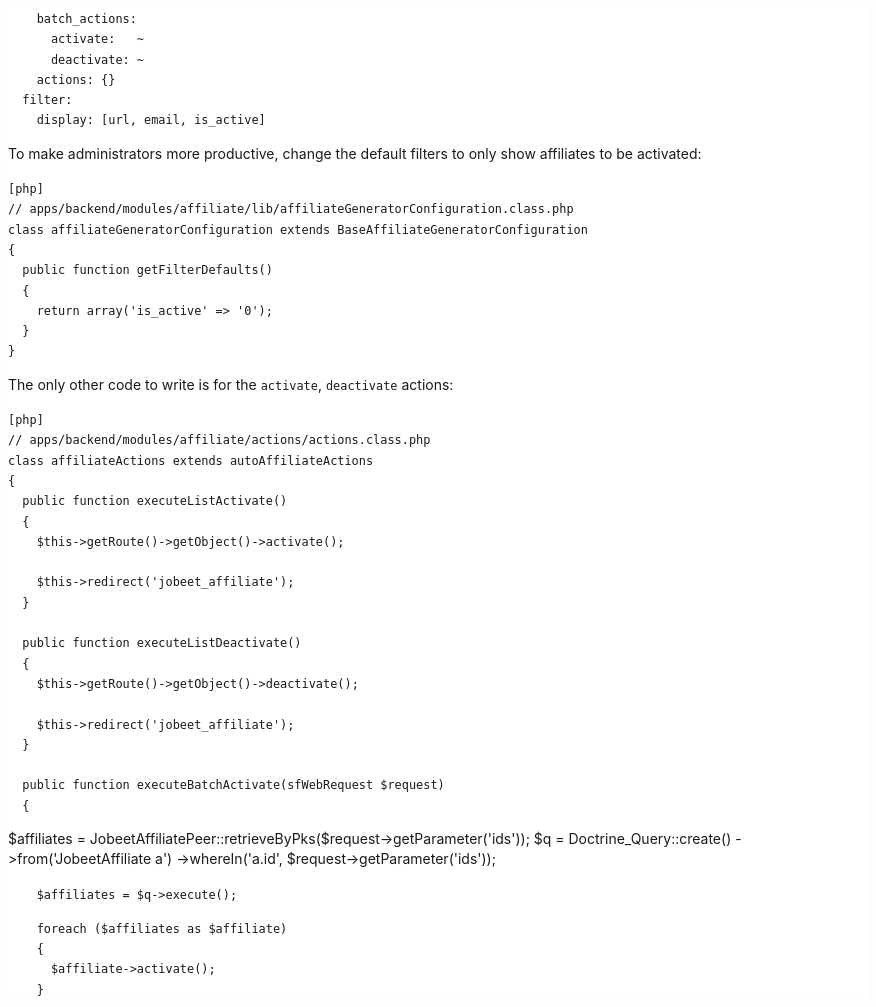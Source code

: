        batch_actions:
          activate:   ~
          deactivate: ~
        actions: {}
      filter:
        display: [url, email, is_active]

To make administrators more productive, change the default filters to only show
affiliates to be activated:

    [php]
    // apps/backend/modules/affiliate/lib/affiliateGeneratorConfiguration.class.php
    class affiliateGeneratorConfiguration extends BaseAffiliateGeneratorConfiguration
    {
      public function getFilterDefaults()
      {
        return array('is_active' => '0');
      }
    }

The only other code to write is for the `activate`, `deactivate` actions:

    [php]
    // apps/backend/modules/affiliate/actions/actions.class.php
    class affiliateActions extends autoAffiliateActions
    {
      public function executeListActivate()
      {
        $this->getRoute()->getObject()->activate();

        $this->redirect('jobeet_affiliate');
      }

      public function executeListDeactivate()
      {
        $this->getRoute()->getObject()->deactivate();

        $this->redirect('jobeet_affiliate');
      }

      public function executeBatchActivate(sfWebRequest $request)
      {
<propel>
        $affiliates = JobeetAffiliatePeer::retrieveByPks($request->getParameter('ids'));
</propel>
<doctrine>
        $q = Doctrine_Query::create()
          ->from('JobeetAffiliate a')
          ->whereIn('a.id', $request->getParameter('ids'));

        $affiliates = $q->execute();
</doctrine>

        foreach ($affiliates as $affiliate)
        {
          $affiliate->activate();
        }
